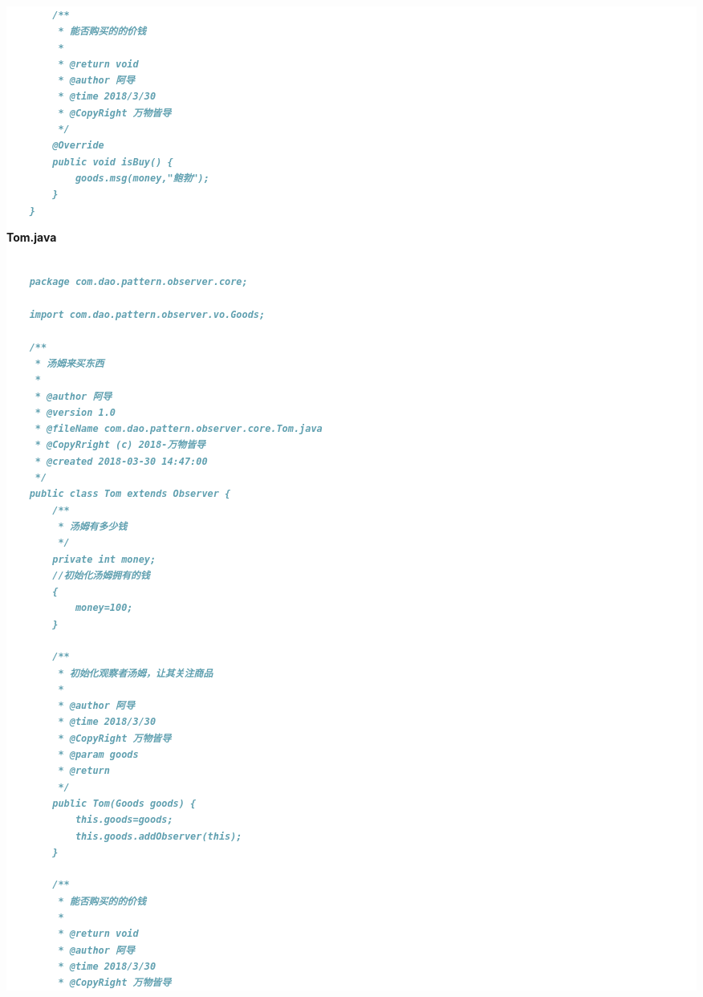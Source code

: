 ```markdown
        /**
         * 能否购买的的价钱
         *
         * @return void
         * @author 阿导
         * @time 2018/3/30
         * @CopyRight 万物皆导
         */
        @Override
        public void isBuy() {
            goods.msg(money,"鲍勃");
        }
    }

```

**Tom.java**

```markdown
    
    package com.dao.pattern.observer.core;
    
    import com.dao.pattern.observer.vo.Goods;
    
    /**
     * 汤姆来买东西
     *
     * @author 阿导
     * @version 1.0
     * @fileName com.dao.pattern.observer.core.Tom.java
     * @CopyRright (c) 2018-万物皆导
     * @created 2018-03-30 14:47:00
     */
    public class Tom extends Observer {
        /**
         * 汤姆有多少钱
         */
        private int money;
        //初始化汤姆拥有的钱
        {
            money=100;
        }
    
        /**
         * 初始化观察者汤姆，让其关注商品
         *
         * @author 阿导
         * @time 2018/3/30
         * @CopyRight 万物皆导
         * @param goods
         * @return
         */
        public Tom(Goods goods) {
            this.goods=goods;
            this.goods.addObserver(this);
        }
    
        /**
         * 能否购买的的价钱
         *
         * @return void
         * @author 阿导
         * @time 2018/3/30
         * @CopyRight 万物皆导
```